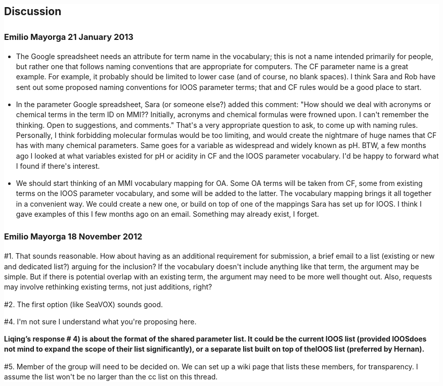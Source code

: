 ## Discussion ##

### Emilio Mayorga 21 January 2013 ###

- The Google spreadsheet needs an attribute for term name in the
vocabulary; this is not a name intended primarily for people, but
rather one that follows naming conventions that are appropriate for
computers. The CF parameter name is a great example. For example, it
probably should be limited to lower case (and of course, no blank
spaces). I think Sara and Rob have sent out some proposed naming
conventions for IOOS parameter terms; that and CF rules would be a
good place to start.

- In the parameter Google spreadsheet, Sara (or someone else?) added
this comment: "How should we deal with acronyms or chemical terms in
the term ID on MMI??  Initially, acronyms and chemical formulas were
frowned upon.  I can't remember the thinking.  Open to suggestions,
and comments." That's a very appropriate question to ask, to come up
with naming rules. Personally, I think forbidding molecular formulas
would be too limiting, and would create the nightmare of huge names
that CF has with many chemical parameters. Same goes for a variable as
widespread and widely known as pH. BTW, a few months ago I looked at
what variables existed for pH or acidity in CF and the IOOS parameter
vocabulary. I'd be happy to forward what I found if there's interest.

- We should start thinking of an MMI vocabulary mapping for OA. Some
OA terms will be taken from CF, some from existing terms on the IOOS
parameter vocabulary, and some will be added to the latter. The
vocabulary mapping brings it all together in a convenient way. We
could create a new one, or build on top of one of the mappings Sara
has set up for IOOS. I think I gave examples of this I few months ago
on an email. Something may already exist, I forget.

### Emilio Mayorga 18 November 2012 ###

#1. That sounds reasonable. How about having as an additional
requirement for submission, a brief email to a list (existing or new
and dedicated list?) arguing for the inclusion? If the vocabulary
doesn't include anything like that term, the argument may be simple.
But if there is potential overlap with an existing term, the argument
may need to be more well thought out. Also, requests may involve
rethinking existing terms, not just additions, right?

#2. The first option (like SeaVOX) sounds good.

#4. I'm not sure I understand what you're proposing here.

**Liqing’s response # 4) is about the format of the shared parameter list. It could be the current IOOS list (provided IOOSdoes not mind to expand the scope of their list significantly), or a separate list built on top of theIOOS list (preferred by Hernan).**

#5. Member of the group will need to be decided on. We can set up a
wiki page that lists these members, for transparency. I assume the
list won't be no larger than the cc list on this thread.
